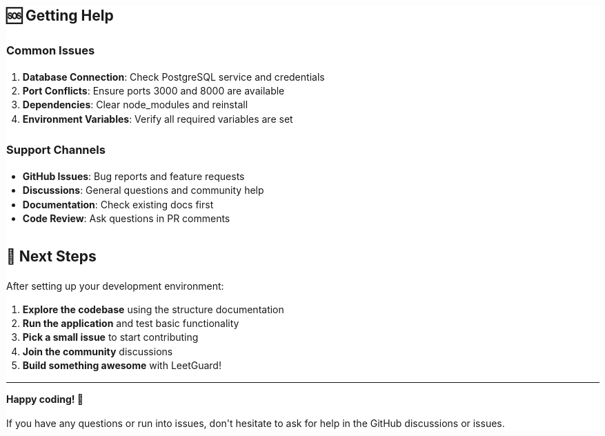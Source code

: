 ## 🆘 Getting Help

### Common Issues
1. **Database Connection**: Check PostgreSQL service and credentials
2. **Port Conflicts**: Ensure ports 3000 and 8000 are available
3. **Dependencies**: Clear node_modules and reinstall
4. **Environment Variables**: Verify all required variables are set

### Support Channels
- **GitHub Issues**: Bug reports and feature requests
- **Discussions**: General questions and community help
- **Documentation**: Check existing docs first
- **Code Review**: Ask questions in PR comments

## 🎯 Next Steps

After setting up your development environment:

1. **Explore the codebase** using the structure documentation
2. **Run the application** and test basic functionality
3. **Pick a small issue** to start contributing
4. **Join the community** discussions
5. **Build something awesome** with LeetGuard!

---

**Happy coding! 🚀**

If you have any questions or run into issues, don't hesitate to ask for help in the GitHub discussions or issues.

